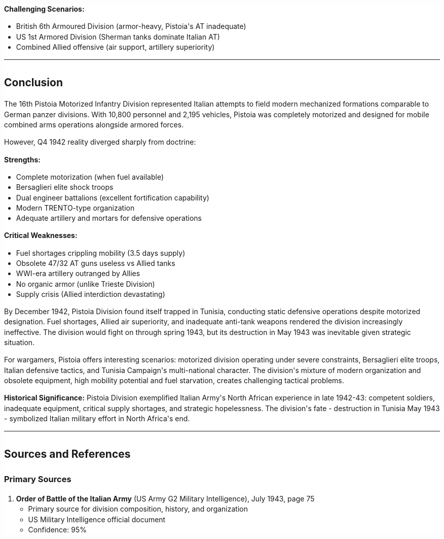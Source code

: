 **Challenging Scenarios:**
- British 6th Armoured Division (armor-heavy, Pistoia's AT inadequate)
- US 1st Armored Division (Sherman tanks dominate Italian AT)
- Combined Allied offensive (air support, artillery superiority)

---

## Conclusion

The 16th Pistoia Motorized Infantry Division represented Italian attempts to field modern mechanized formations comparable to German panzer divisions. With 10,800 personnel and 2,195 vehicles, Pistoia was completely motorized and designed for mobile combined arms operations alongside armored forces.

However, Q4 1942 reality diverged sharply from doctrine:

**Strengths:**
- Complete motorization (when fuel available)
- Bersaglieri elite shock troops
- Dual engineer battalions (excellent fortification capability)
- Modern TRENTO-type organization
- Adequate artillery and mortars for defensive operations

**Critical Weaknesses:**
- Fuel shortages crippling mobility (3.5 days supply)
- Obsolete 47/32 AT guns useless vs Allied tanks
- WWI-era artillery outranged by Allies
- No organic armor (unlike Trieste Division)
- Supply crisis (Allied interdiction devastating)

By December 1942, Pistoia Division found itself trapped in Tunisia, conducting static defensive operations despite motorized designation. Fuel shortages, Allied air superiority, and inadequate anti-tank weapons rendered the division increasingly ineffective. The division would fight on through spring 1943, but its destruction in May 1943 was inevitable given strategic situation.

For wargamers, Pistoia offers interesting scenarios: motorized division operating under severe constraints, Bersaglieri elite troops, Italian defensive tactics, and Tunisia Campaign's multi-national character. The division's mixture of modern organization and obsolete equipment, high mobility potential and fuel starvation, creates challenging tactical problems.

**Historical Significance:** Pistoia Division exemplified Italian Army's North African experience in late 1942-43: competent soldiers, inadequate equipment, critical supply shortages, and strategic hopelessness. The division's fate - destruction in Tunisia May 1943 - symbolized Italian military effort in North Africa's end.

---

## Sources and References

### Primary Sources

1. **Order of Battle of the Italian Army** (US Army G2 Military Intelligence), July 1943, page 75
   - Primary source for division composition, history, and organization
   - US Military Intelligence official document
   - Confidence: 95%

